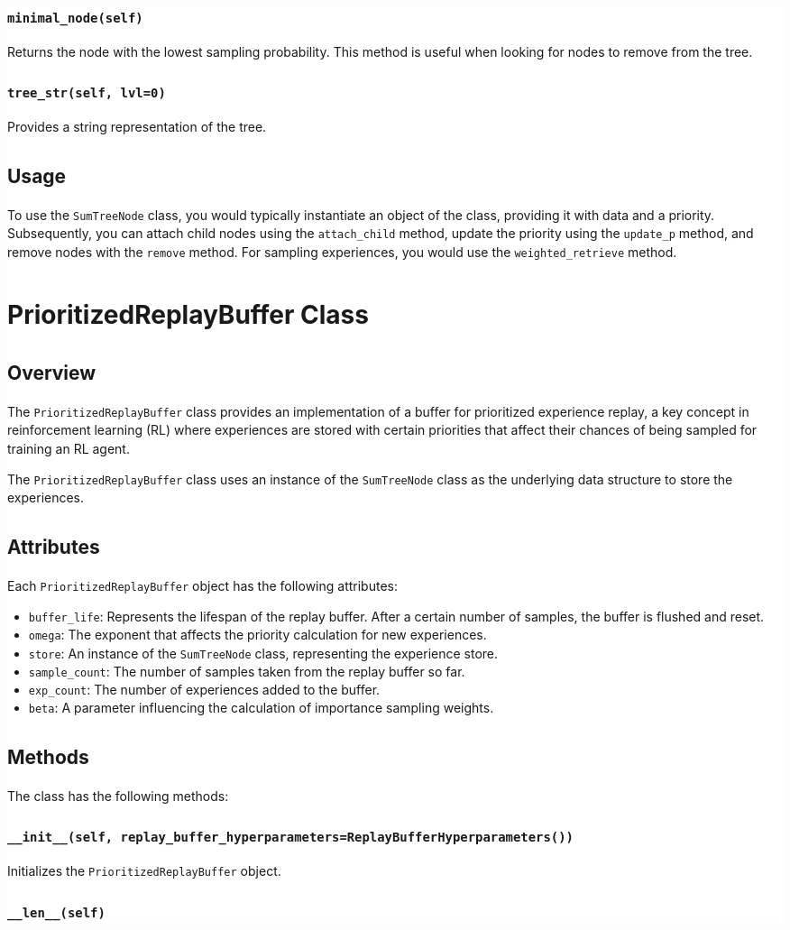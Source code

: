 ### `minimal_node(self)`

Returns the node with the lowest sampling probability. This method is useful when looking for nodes to remove from the tree.

### `tree_str(self, lvl=0)`

Provides a string representation of the tree.

## Usage

To use the `SumTreeNode` class, you would typically instantiate an object of the class, providing it with data and a priority. Subsequently, you can attach child nodes using the `attach_child` method, update the priority using the `update_p` method, and remove nodes with the `remove` method. For sampling experiences, you would use the `weighted_retrieve` method.

# PrioritizedReplayBuffer Class

## Overview

The `PrioritizedReplayBuffer` class provides an implementation of a buffer for prioritized experience replay, a key concept in reinforcement learning (RL) where experiences are stored with certain priorities that affect their chances of being sampled for training an RL agent. 

The `PrioritizedReplayBuffer` class uses an instance of the `SumTreeNode` class as the underlying data structure to store the experiences. 

## Attributes

Each `PrioritizedReplayBuffer` object has the following attributes:

* `buffer_life`: Represents the lifespan of the replay buffer. After a certain number of samples, the buffer is flushed and reset.
* `omega`: The exponent that affects the priority calculation for new experiences.
* `store`: An instance of the `SumTreeNode` class, representing the experience store.
* `sample_count`: The number of samples taken from the replay buffer so far.
* `exp_count`: The number of experiences added to the buffer.
* `beta`: A parameter influencing the calculation of importance sampling weights.

## Methods

The class has the following methods:

### `__init__(self, replay_buffer_hyperparameters=ReplayBufferHyperparameters())`

Initializes the `PrioritizedReplayBuffer` object.

### `__len__(self)`
